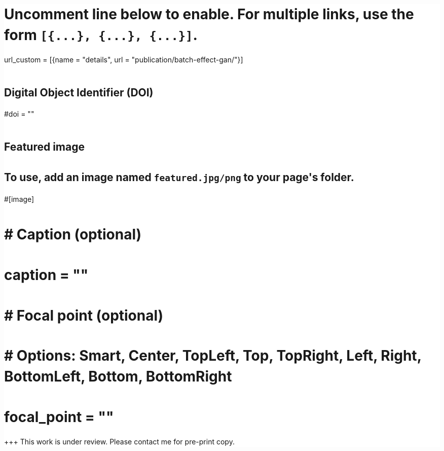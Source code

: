 #   Uncomment line below to enable. For multiple links, use the form `[{...}, {...}, {...}]`.
url_custom = [{name = "details", url = "publication/batch-effect-gan/"}]
#
## Digital Object Identifier (DOI)
#doi = ""
#
## Featured image
## To use, add an image named `featured.jpg/png` to your page's folder. 
#[image]
#  # Caption (optional)
#  caption = ""
#
#  # Focal point (optional)
#  # Options: Smart, Center, TopLeft, Top, TopRight, Left, Right, BottomLeft, Bottom, BottomRight
#  focal_point = ""
+++
This work is under review. Please contact me for pre-print copy.
